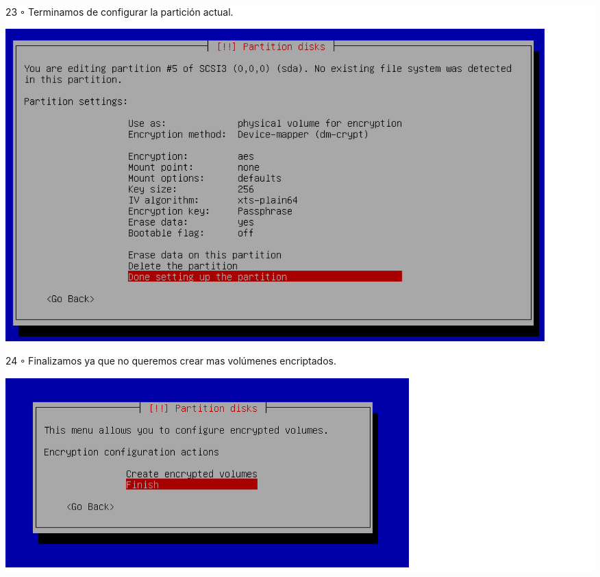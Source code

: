 23 ◦ Terminamos de configurar la partición actual.

<img width="787" alt="Captura137" src="imgReadme/img137.png">

24 ◦ Finalizamos ya que no queremos crear mas volúmenes encriptados.

<img width="589" alt="Captura138" src="imgReadme/img138.png">
